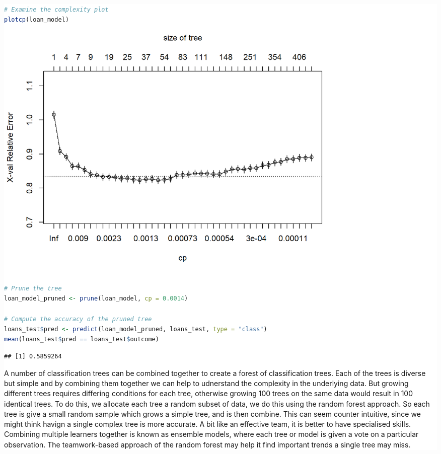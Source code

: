 ```r
# Examine the complexity plot
plotcp(loan_model)
```

<img src="SLinRClassification_files/figure-html/unnamed-chunk-29-1.png" width="672" />

```r
# Prune the tree
loan_model_pruned <- prune(loan_model, cp = 0.0014)

# Compute the accuracy of the pruned tree
loans_test$pred <- predict(loan_model_pruned, loans_test, type = "class")
mean(loans_test$pred == loans_test$outcome)
```

```
## [1] 0.5859264
```

A number of classification trees can be combined together to create a forest of classification trees.  Each of the trees is diverse but simple and by combining them together we can help to udnerstand the complexity in the underlying data.  But growing different trees requires differing conditions for each tree, otherwise growing 100 trees on the same data would result in 100 identical trees.  To do this, we allocate each tree a random subset of data, we do this using the random forest approach.  So each tree is give a small random sample which grows a simple tree, and is then combine.  This can seem counter intuitive, since we might think havign a single complex tree is more accurate.  A bit like an effective team, it is better to have specialised skills.  Combining multiple learners together is known as ensemble models, where each tree or model is given a vote on a particular observation.  The teamwork-based approach of the random forest may help it find important trends a single tree may miss.
